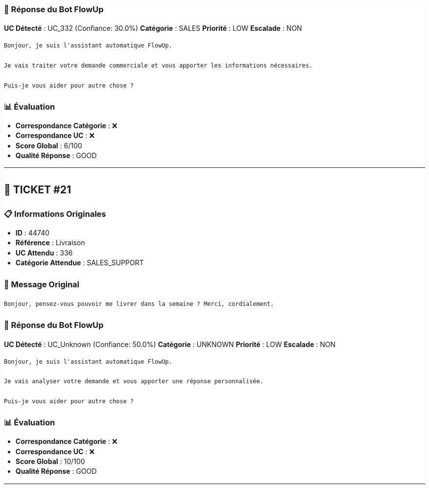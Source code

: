### 🤖 Réponse du Bot FlowUp
**UC Détecté** : UC_332 (Confiance: 30.0%)
**Catégorie** : SALES
**Priorité** : LOW
**Escalade** : NON

```
Bonjour, je suis l'assistant automatique FlowUp.

Je vais traiter votre demande commerciale et vous apporter les informations nécessaires.

Puis-je vous aider pour autre chose ?
```

### 📊 Évaluation
- **Correspondance Catégorie** : ❌
- **Correspondance UC** : ❌
- **Score Global** : 6/100
- **Qualité Réponse** : GOOD

---

## 🎫 TICKET #21

### 📋 Informations Originales
- **ID** : 44740
- **Référence** : Livraison
- **UC Attendu** : 336
- **Catégorie Attendue** : SALES_SUPPORT

### 💬 Message Original
```
Bonjour, pensez-vous pouvoir me livrer dans la semaine ? Merci, cordialement.
```

### 🤖 Réponse du Bot FlowUp
**UC Détecté** : UC_Unknown (Confiance: 50.0%)
**Catégorie** : UNKNOWN
**Priorité** : LOW
**Escalade** : NON

```
Bonjour, je suis l'assistant automatique FlowUp.

Je vais analyser votre demande et vous apporter une réponse personnalisée.

Puis-je vous aider pour autre chose ?
```

### 📊 Évaluation
- **Correspondance Catégorie** : ❌
- **Correspondance UC** : ❌
- **Score Global** : 10/100
- **Qualité Réponse** : GOOD

---
